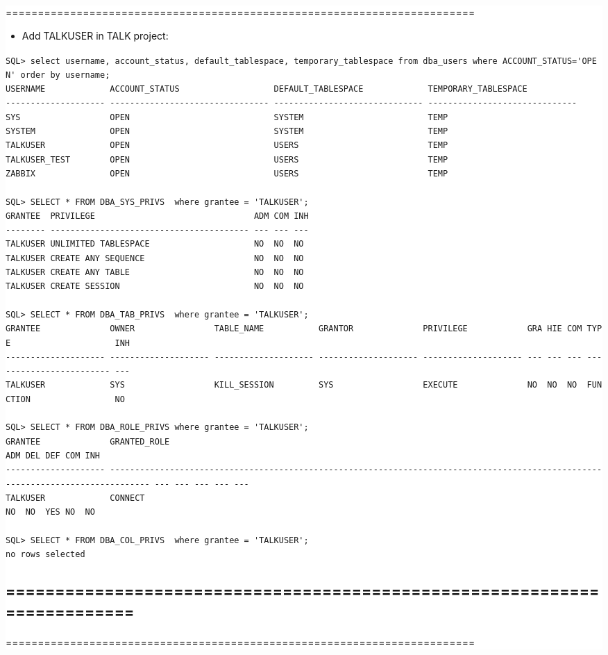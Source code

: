 =========================================================================
- Add TALKUSER in TALK project:
```
SQL> select username, account_status, default_tablespace, temporary_tablespace from dba_users where ACCOUNT_STATUS='OPEN' order by username;
USERNAME             ACCOUNT_STATUS                   DEFAULT_TABLESPACE             TEMPORARY_TABLESPACE
-------------------- -------------------------------- ------------------------------ ------------------------------
SYS                  OPEN                             SYSTEM                         TEMP
SYSTEM               OPEN                             SYSTEM                         TEMP
TALKUSER             OPEN                             USERS                          TEMP
TALKUSER_TEST        OPEN                             USERS                          TEMP
ZABBIX               OPEN                             USERS                          TEMP

SQL> SELECT * FROM DBA_SYS_PRIVS  where grantee = 'TALKUSER';
GRANTEE  PRIVILEGE                                ADM COM INH
-------- ---------------------------------------- --- --- ---
TALKUSER UNLIMITED TABLESPACE                     NO  NO  NO
TALKUSER CREATE ANY SEQUENCE                      NO  NO  NO
TALKUSER CREATE ANY TABLE                         NO  NO  NO
TALKUSER CREATE SESSION                           NO  NO  NO

SQL> SELECT * FROM DBA_TAB_PRIVS  where grantee = 'TALKUSER';
GRANTEE              OWNER                TABLE_NAME           GRANTOR              PRIVILEGE            GRA HIE COM TYPE                     INH
-------------------- -------------------- -------------------- -------------------- -------------------- --- --- --- ------------------------ ---
TALKUSER             SYS                  KILL_SESSION         SYS                  EXECUTE              NO  NO  NO  FUNCTION                 NO

SQL> SELECT * FROM DBA_ROLE_PRIVS where grantee = 'TALKUSER';
GRANTEE              GRANTED_ROLE                                                                                                                     ADM DEL DEF COM INH
-------------------- -------------------------------------------------------------------------------------------------------------------------------- --- --- --- --- ---
TALKUSER             CONNECT                                                                                                                          NO  NO  YES NO  NO

SQL> SELECT * FROM DBA_COL_PRIVS  where grantee = 'TALKUSER';
no rows selected
```
=========================================================================
-------------------------------------------------------------------------
=========================================================================
